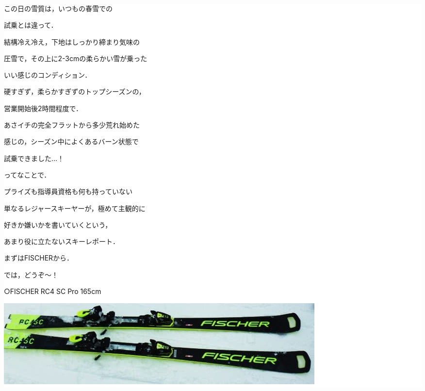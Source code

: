 
この日の雪質は，いつもの春雪での


試乗とは違って．


結構冷え冷え，下地はしっかり締まり気味の


圧雪で，その上に2-3cmの柔らかい雪が乗った


いい感じのコンディション．


硬すぎず，柔らかすぎずのトップシーズンの，


営業開始後2時間程度で．


あさイチの完全フラットから多少荒れ始めた


感じの，シーズン中によくあるバーン状態で


試乗できました…！





ってなことで．


プライズも指導員資格も何も持っていない


単なるレジャースキーヤーが，極めて主観的に


好きか嫌いかを書いていくという，


あまり役に立たないスキーレポート．





まずはFISCHERから．


では，どうぞ～！[]()








○FISCHER RC4 SC Pro 165cm







![09457c190518fd8f20a0c2b491997c98.jpg](images/09457c190518fd8f20a0c2b491997c98.jpg)
